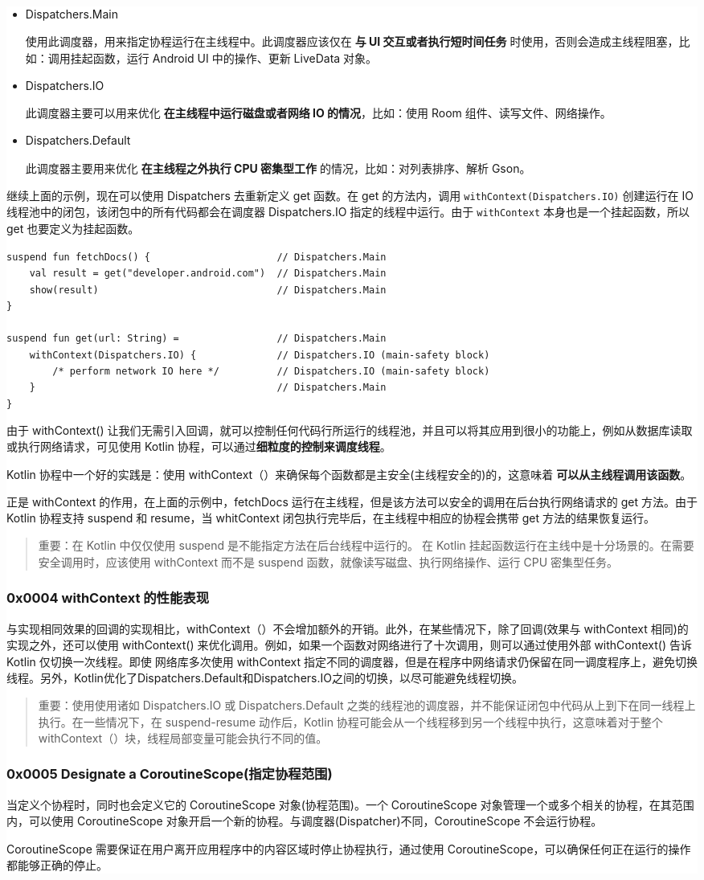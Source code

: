 * Dispatchers.Main
    
    使用此调度器，用来指定协程运行在主线程中。此调度器应该仅在 **与 UI 交互或者执行短时间任务** 时使用，否则会造成主线程阻塞，比如：调用挂起函数，运行 Android UI 中的操作、更新 LiveData 对象。

* Dispatchers.IO

    此调度器主要可以用来优化 **在主线程中运行磁盘或者网络 IO 的情况**，比如：使用 Room 组件、读写文件、网络操作。

* Dispatchers.Default 

    此调度器主要用来优化 **在主线程之外执行 CPU 密集型工作** 的情况，比如：对列表排序、解析 Gson。

继续上面的示例，现在可以使用 Dispatchers 去重新定义 get 函数。在 get 的方法内，调用 `withContext(Dispatchers.IO)` 创建运行在 IO 线程池中的闭包，该闭包中的所有代码都会在调度器 Dispatchers.IO 指定的线程中运行。由于 `withContext` 本身也是一个挂起函数，所以 get 也要定义为挂起函数。

```
suspend fun fetchDocs() {                      // Dispatchers.Main
    val result = get("developer.android.com")  // Dispatchers.Main
    show(result)                               // Dispatchers.Main
}

suspend fun get(url: String) =                 // Dispatchers.Main
    withContext(Dispatchers.IO) {              // Dispatchers.IO (main-safety block)
        /* perform network IO here */          // Dispatchers.IO (main-safety block)
    }                                          // Dispatchers.Main
}
```

由于 withContext() 让我们无需引入回调，就可以控制任何代码行所运行的线程池，并且可以将其应用到很小的功能上，例如从数据库读取或执行网络请求，可见使用 Kotlin 协程，可以通过**细粒度的控制来调度线程**。

Kotlin 协程中一个好的实践是：使用 withContext（）来确保每个函数都是主安全(主线程安全的)的，这意味着 **可以从主线程调用该函数**。


正是 withContext 的作用，在上面的示例中，fetchDocs 运行在主线程，但是该方法可以安全的调用在后台执行网络请求的 get 方法。由于 Kotlin 协程支持 suspend 和 resume，当 whitContext 闭包执行完毕后，在主线程中相应的协程会携带 get 方法的结果恢复运行。


> 重要：在 Kotlin 中仅仅使用 suspend 是不能指定方法在后台线程中运行的。 在 Kotlin 挂起函数运行在主线中是十分场景的。在需要安全调用时，应该使用 withContext 而不是 suspend 函数，就像读写磁盘、执行网络操作、运行 CPU 密集型任务。


###  0x0004 withContext 的性能表现

与实现相同效果的回调的实现相比，withContext（）不会增加额外的开销。此外，在某些情况下，除了回调(效果与 withContext 相同)的实现之外，还可以使用 withContext() 来优化调用。例如，如果一个函数对网络进行了十次调用，则可以通过使用外部 withContext() 告诉 Kotlin 仅切换一次线程。即使 网络库多次使用 withContext 指定不同的调度器，但是在程序中网络请求仍保留在同一调度程序上，避免切换线程。另外，Kotlin优化了Dispatchers.Default和Dispatchers.IO之间的切换，以尽可能避免线程切换。

> 重要：使用使用诸如 Dispatchers.IO 或 Dispatchers.Default 之类的线程池的调度器，并不能保证闭包中代码从上到下在同一线程上执行。在一些情况下，在 suspend-resume 动作后，Kotlin 协程可能会从一个线程移到另一个线程中执行，这意味着对于整个 withContext（）块，线程局部变量可能会执行不同的值。


###  0x0005 Designate a CoroutineScope(指定协程范围)

当定义个协程时，同时也会定义它的 CoroutineScope 对象(协程范围)。一个 CoroutineScope 对象管理一个或多个相关的协程，在其范围内，可以使用 CoroutineScope 对象开启一个新的协程。与调度器(Dispatcher)不同，CoroutineScope 不会运行协程。

CoroutineScope 需要保证在用户离开应用程序中的内容区域时停止协程执行，通过使用 CoroutineScope，可以确保任何正在运行的操作都能够正确的停止。
